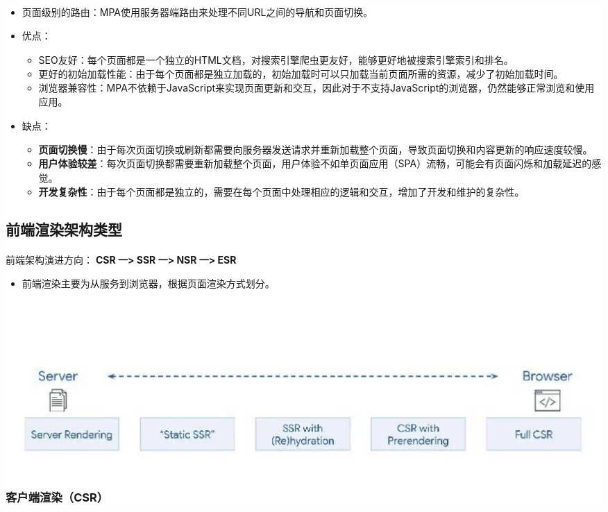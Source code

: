   * 页面级别的路由：MPA使用服务器端路由来处理不同URL之间的导航和页面切换。

    

* 优点：

  * SEO友好：每个页面都是一个独立的HTML文档，对搜索引擎爬虫更友好，能够更好地被搜索引擎索引和排名。
  * 更好的初始加载性能：由于每个页面都是独立加载的，初始加载时可以只加载当前页面所需的资源，减少了初始加载时间。
  * 浏览器兼容性：MPA不依赖于JavaScript来实现页面更新和交互，因此对于不支持JavaScript的浏览器，仍然能够正常浏览和使用应用。

* 缺点：

  * **页面切换慢**：由于每次页面切换或刷新都需要向服务器发送请求并重新加载整个页面，导致页面切换和内容更新的响应速度较慢。
  * **用户体验较差**：每次页面切换都需要重新加载整个页面，用户体验不如单页面应用（SPA）流畅，可能会有页面闪烁和加载延迟的感觉。
  * **开发复杂性**：由于每个页面都是独立的，需要在每个页面中处理相应的逻辑和交互，增加了开发和维护的复杂性。

## 前端渲染架构类型

前端架构演进方向： **CSR 一> SSR 一>  NSR 一> ESR**

* 前端渲染主要为从服务到浏览器，根据页面渲染方式划分。

![](../images/front-end-render.png)

### 客户端渲染（CSR）
